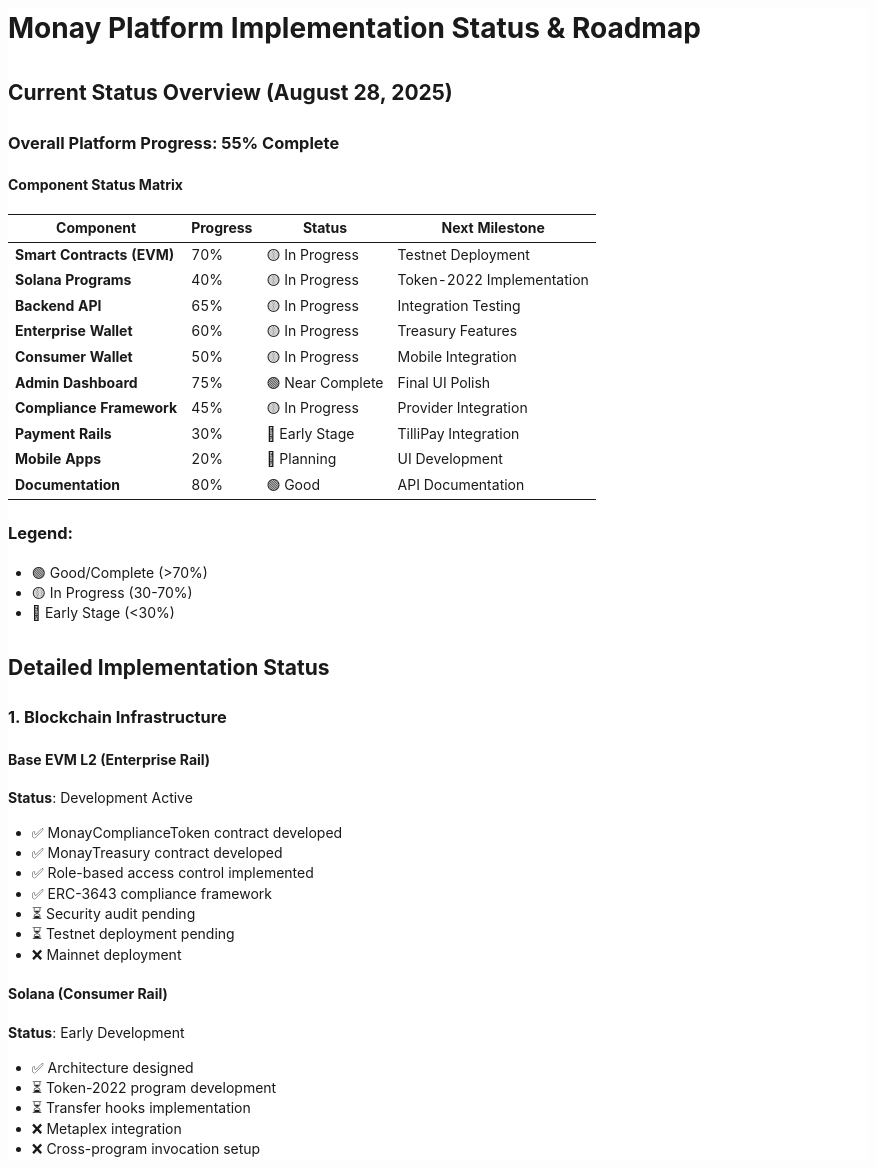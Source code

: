 # Monay Platform Implementation Status & Roadmap

## Current Status Overview (August 28, 2025)

### Overall Platform Progress: 55% Complete

#### Component Status Matrix

| Component | Progress | Status | Next Milestone |
|-----------|----------|--------|----------------|
| **Smart Contracts (EVM)** | 70% | 🟡 In Progress | Testnet Deployment |
| **Solana Programs** | 40% | 🟡 In Progress | Token-2022 Implementation |
| **Backend API** | 65% | 🟡 In Progress | Integration Testing |
| **Enterprise Wallet** | 60% | 🟡 In Progress | Treasury Features |
| **Consumer Wallet** | 50% | 🟡 In Progress | Mobile Integration |
| **Admin Dashboard** | 75% | 🟢 Near Complete | Final UI Polish |
| **Compliance Framework** | 45% | 🟡 In Progress | Provider Integration |
| **Payment Rails** | 30% | 🔴 Early Stage | TilliPay Integration |
| **Mobile Apps** | 20% | 🔴 Planning | UI Development |
| **Documentation** | 80% | 🟢 Good | API Documentation |

### Legend:
- 🟢 Good/Complete (>70%)
- 🟡 In Progress (30-70%)
- 🔴 Early Stage (<30%)

## Detailed Implementation Status

### 1. Blockchain Infrastructure

#### Base EVM L2 (Enterprise Rail)
**Status**: Development Active
- ✅ MonayComplianceToken contract developed
- ✅ MonayTreasury contract developed
- ✅ Role-based access control implemented
- ✅ ERC-3643 compliance framework
- ⏳ Security audit pending
- ⏳ Testnet deployment pending
- ❌ Mainnet deployment

#### Solana (Consumer Rail)
**Status**: Early Development
- ✅ Architecture designed
- ⏳ Token-2022 program development
- ⏳ Transfer hooks implementation
- ❌ Metaplex integration
- ❌ Cross-program invocation setup
